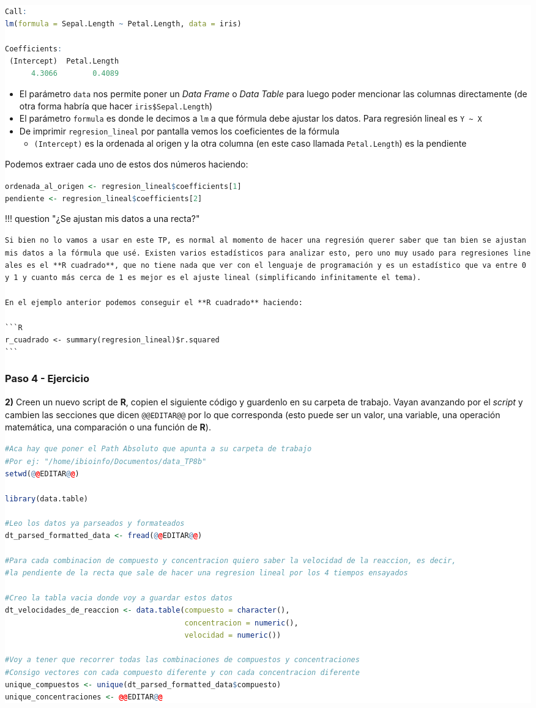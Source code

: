 ```R
Call:
lm(formula = Sepal.Length ~ Petal.Length, data = iris)

Coefficients:
 (Intercept)  Petal.Length  
      4.3066        0.4089
```

* El parámetro `data` nos permite poner un *Data Frame* o *Data Table* para luego poder mencionar las columnas directamente (de otra forma habría que hacer `iris$Sepal.Length`)
* El parámetro `formula` es donde le decimos a `lm` a que fórmula debe ajustar los datos. Para regresión lineal es `Y ~ X`
* De imprimir `regresion_lineal` por pantalla vemos los coeficientes de la fórmula
    * `(Intercept)` es la ordenada al origen y la otra columna (en este caso llamada `Petal.Length`) es la pendiente

Podemos extraer cada uno de estos dos números haciendo:

```R
ordenada_al_origen <- regresion_lineal$coefficients[1]
pendiente <- regresion_lineal$coefficients[2]
```

!!! question "¿Se ajustan mis datos a una recta?"

    Si bien no lo vamos a usar en este TP, es normal al momento de hacer una regresión querer saber que tan bien se ajustan mis datos a la fórmula que usé. Existen varios estadísticos para analizar esto, pero uno muy usado para regresiones lineales es el **R cuadrado**, que no tiene nada que ver con el lenguaje de programación y es un estadístico que va entre 0 y 1 y cuanto más cerca de 1 es mejor es el ajuste lineal (simplificando infinitamente el tema).

    En el ejemplo anterior podemos conseguir el **R cuadrado** haciendo:

    ```R
    r_cuadrado <- summary(regresion_lineal)$r.squared
    ```

### Paso 4 - Ejercicio

**2)** Creen un nuevo script de **R**, copien el siguiente código y guardenlo en su carpeta de trabajo. Vayan avanzando por el *script* y cambien las secciones que dicen `@@EDITAR@@` por lo que corresponda (esto puede ser un valor, una variable, una operación matemática, una comparación o una función de **R**).

```R
#Aca hay que poner el Path Absoluto que apunta a su carpeta de trabajo
#Por ej: "/home/ibioinfo/Documentos/data_TP8b"
setwd(@@EDITAR@@)

library(data.table)

#Leo los datos ya parseados y formateados
dt_parsed_formatted_data <- fread(@@EDITAR@@)

#Para cada combinacion de compuesto y concentracion quiero saber la velocidad de la reaccion, es decir, 
#la pendiente de la recta que sale de hacer una regresion lineal por los 4 tiempos ensayados

#Creo la tabla vacia donde voy a guardar estos datos
dt_velocidades_de_reaccion <- data.table(compuesto = character(),
                                         concentracion = numeric(),
                                         velocidad = numeric())

#Voy a tener que recorrer todas las combinaciones de compuestos y concentraciones
#Consigo vectores con cada compuesto diferente y con cada concentracion diferente
unique_compuestos <- unique(dt_parsed_formatted_data$compuesto)
unique_concentraciones <- @@EDITAR@@
```